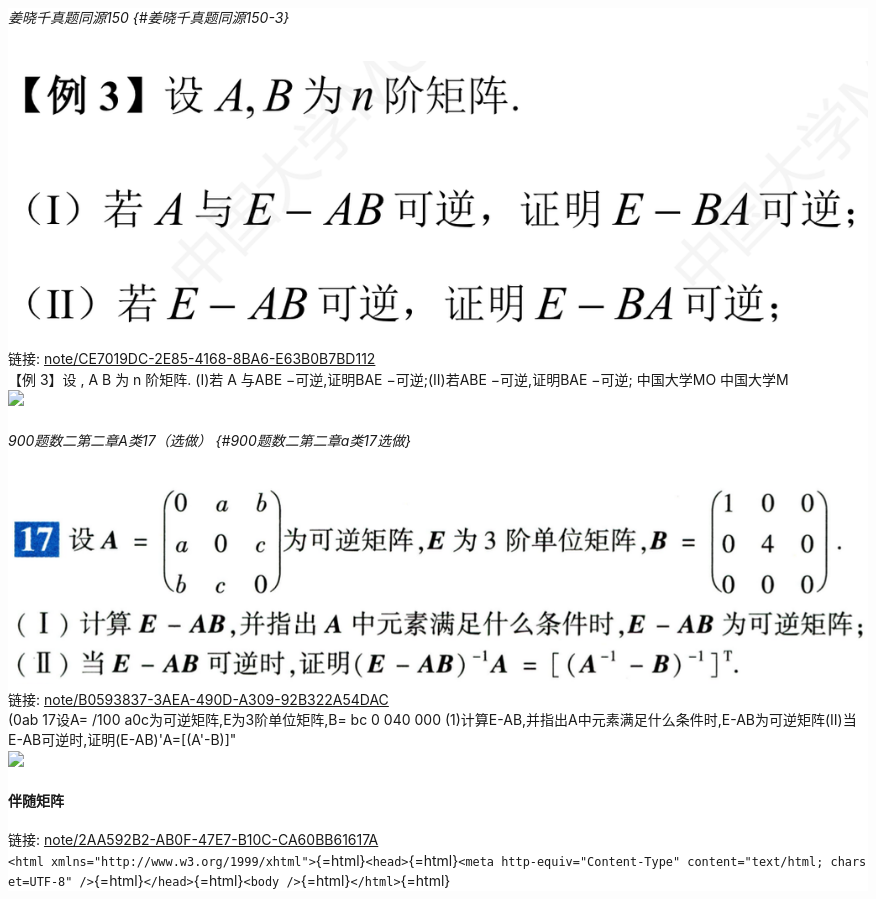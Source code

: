 ###### 姜晓千真题同源150  {#姜晓千真题同源150-3}

![](assets/bow.png)\
链接:
[note/CE7019DC-2E85-4168-8BA6-E63B0B7BD112](marginnote4app://note/CE7019DC-2E85-4168-8BA6-E63B0B7BD112)\
【例 3】设 , A B 为 n 阶矩阵. (I)若 A 与ABE −可逆,证明BAE
−可逆;(II)若ABE −可逆,证明BAE −可逆; 中国大学MO 中国大学M\
![](mmnotes://0.png)

###### 900题数二第二章A类17（选做）  {#900题数二第二章a类17选做}

![](assets/xyj.png)\
链接:
[note/B0593837-3AEA-490D-A309-92B322A54DAC](marginnote4app://note/B0593837-3AEA-490D-A309-92B322A54DAC)\
(0ab 17设A= /100 a0c为可逆矩阵,E为3阶单位矩阵,B= bc 0 040 000
(1)计算E-AB,并指出A中元素满足什么条件时,E-AB为可逆矩阵(Ⅱ)当E-AB可逆时,证明(E-AB)\'A=\[(A\'-B)\]\"\
![](mmnotes://0.png)

#### 伴随矩阵 

链接:
[note/2AA592B2-AB0F-47E7-B10C-CA60BB61617A](marginnote4app://note/2AA592B2-AB0F-47E7-B10C-CA60BB61617A)\
`<html xmlns="http://www.w3.org/1999/xhtml">`{=html}`<head>`{=html}`<meta http-equiv="Content-Type" content="text/html; charset=UTF-8" />`{=html}`</head>`{=html}`<body />`{=html}`</html>`{=html}
